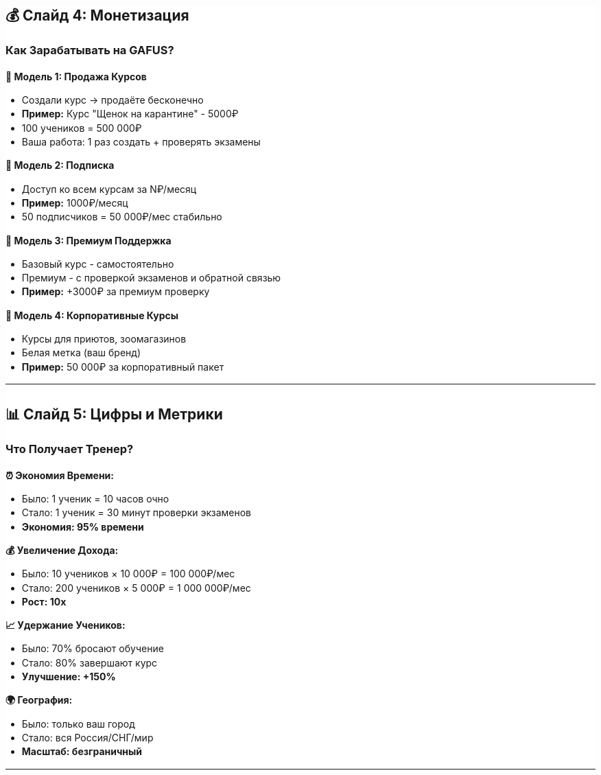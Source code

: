 ## 💰 Слайд 4: Монетизация

### Как Зарабатывать на GAFUS?

**🎯 Модель 1: Продажа Курсов**
- Создали курс → продаёте бесконечно
- **Пример:** Курс "Щенок на карантине" - 5000₽
- 100 учеников = 500 000₽
- Ваша работа: 1 раз создать + проверять экзамены

**🎯 Модель 2: Подписка**
- Доступ ко всем курсам за N₽/месяц
- **Пример:** 1000₽/месяц
- 50 подписчиков = 50 000₽/мес стабильно

**🎯 Модель 3: Премиум Поддержка**
- Базовый курс - самостоятельно
- Премиум - с проверкой экзаменов и обратной связью
- **Пример:** +3000₽ за премиум проверку

**🎯 Модель 4: Корпоративные Курсы**
- Курсы для приютов, зоомагазинов
- Белая метка (ваш бренд)
- **Пример:** 50 000₽ за корпоративный пакет

---

## 📊 Слайд 5: Цифры и Метрики

### Что Получает Тренер?

**⏰ Экономия Времени:**
- Было: 1 ученик = 10 часов очно
- Стало: 1 ученик = 30 минут проверки экзаменов
- **Экономия: 95% времени**

**💰 Увеличение Дохода:**
- Было: 10 учеников × 10 000₽ = 100 000₽/мес
- Стало: 200 учеников × 5 000₽ = 1 000 000₽/мес
- **Рост: 10x**

**📈 Удержание Учеников:**
- Было: 70% бросают обучение
- Стало: 80% завершают курс
- **Улучшение: +150%**

**🌍 География:**
- Было: только ваш город
- Стало: вся Россия/СНГ/мир
- **Масштаб: безграничный**

---
